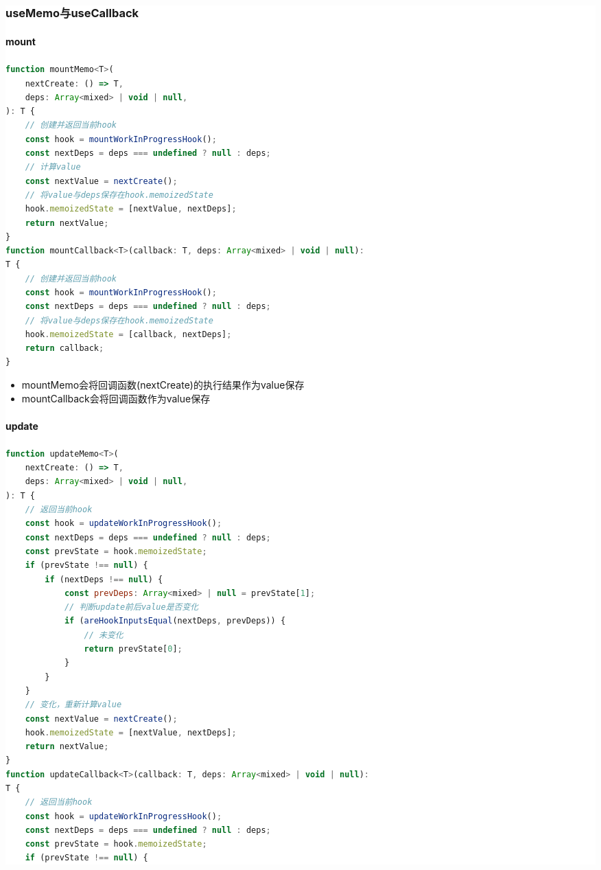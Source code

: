 ### useMemo与useCallback

#### mount

```js
function mountMemo<T>(
    nextCreate: () => T,
    deps: Array<mixed> | void | null,
): T {
    // 创建并返回当前hook
    const hook = mountWorkInProgressHook();
    const nextDeps = deps === undefined ? null : deps;
    // 计算value
    const nextValue = nextCreate();
    // 将value与deps保存在hook.memoizedState
    hook.memoizedState = [nextValue, nextDeps];
    return nextValue;
}
function mountCallback<T>(callback: T, deps: Array<mixed> | void | null):
T {
    // 创建并返回当前hook
    const hook = mountWorkInProgressHook();
    const nextDeps = deps === undefined ? null : deps;
    // 将value与deps保存在hook.memoizedState
    hook.memoizedState = [callback, nextDeps];
    return callback;
}
```

- mountMemo会将回调函数(nextCreate)的执⾏结果作为value保存
- mountCallback会将回调函数作为value保存

#### update

```js
function updateMemo<T>(
    nextCreate: () => T,
    deps: Array<mixed> | void | null,
): T {
    // 返回当前hook
    const hook = updateWorkInProgressHook();
    const nextDeps = deps === undefined ? null : deps;
    const prevState = hook.memoizedState;
    if (prevState !== null) {
        if (nextDeps !== null) {
            const prevDeps: Array<mixed> | null = prevState[1];
            // 判断update前后value是否变化
            if (areHookInputsEqual(nextDeps, prevDeps)) {
                // 未变化
                return prevState[0];
            }
        }
    }
    // 变化，重新计算value
    const nextValue = nextCreate();
    hook.memoizedState = [nextValue, nextDeps];
    return nextValue;
}
function updateCallback<T>(callback: T, deps: Array<mixed> | void | null):
T {
    // 返回当前hook
    const hook = updateWorkInProgressHook();
    const nextDeps = deps === undefined ? null : deps;
    const prevState = hook.memoizedState;
    if (prevState !== null) {
```